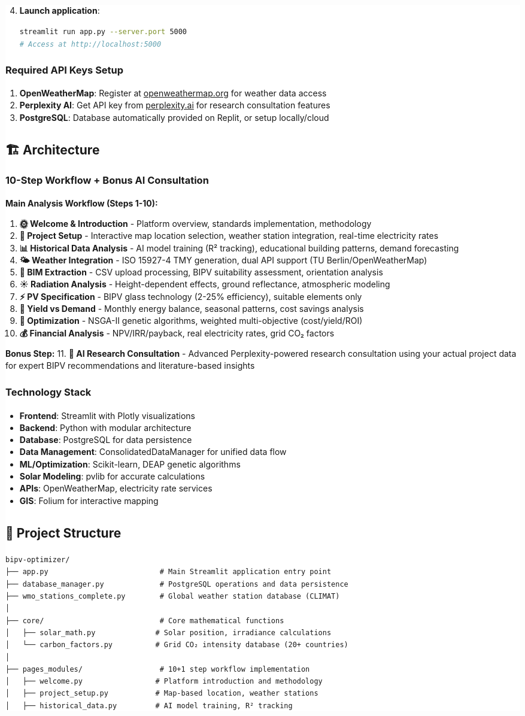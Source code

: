 4. **Launch application**:
   ```bash
   streamlit run app.py --server.port 5000
   # Access at http://localhost:5000
   ```

### Required API Keys Setup

1. **OpenWeatherMap**: Register at [openweathermap.org](https://openweathermap.org/api) for weather data access
2. **Perplexity AI**: Get API key from [perplexity.ai](https://www.perplexity.ai/) for research consultation features
3. **PostgreSQL**: Database automatically provided on Replit, or setup locally/cloud

## 🏗️ Architecture

### 10-Step Workflow + Bonus AI Consultation

**Main Analysis Workflow (Steps 1-10):**
1. **🌞 Welcome & Introduction** - Platform overview, standards implementation, methodology
2. **📍 Project Setup** - Interactive map location selection, weather station integration, real-time electricity rates
3. **📊 Historical Data Analysis** - AI model training (R² tracking), educational building patterns, demand forecasting
4. **🌤️ Weather Integration** - ISO 15927-4 TMY generation, dual API support (TU Berlin/OpenWeatherMap)
5. **🏢 BIM Extraction** - CSV upload processing, BIPV suitability assessment, orientation analysis
6. **☀️ Radiation Analysis** - Height-dependent effects, ground reflectance, atmospheric modeling
7. **⚡ PV Specification** - BIPV glass technology (2-25% efficiency), suitable elements only
8. **🔋 Yield vs Demand** - Monthly energy balance, seasonal patterns, cost savings analysis
9. **🎯 Optimization** - NSGA-II genetic algorithms, weighted multi-objective (cost/yield/ROI)
10. **💰 Financial Analysis** - NPV/IRR/payback, real electricity rates, grid CO₂ factors

**Bonus Step:**
11. **🤖 AI Research Consultation** - Advanced Perplexity-powered research consultation using your actual project data for expert BIPV recommendations and literature-based insights

### Technology Stack

- **Frontend**: Streamlit with Plotly visualizations
- **Backend**: Python with modular architecture
- **Database**: PostgreSQL for data persistence
- **Data Management**: ConsolidatedDataManager for unified data flow
- **ML/Optimization**: Scikit-learn, DEAP genetic algorithms
- **Solar Modeling**: pvlib for accurate calculations
- **APIs**: OpenWeatherMap, electricity rate services
- **GIS**: Folium for interactive mapping

## 📁 Project Structure

```
bipv-optimizer/
├── app.py                          # Main Streamlit application entry point
├── database_manager.py             # PostgreSQL operations and data persistence
├── wmo_stations_complete.py        # Global weather station database (CLIMAT)
│
├── core/                           # Core mathematical functions
│   ├── solar_math.py              # Solar position, irradiance calculations
│   └── carbon_factors.py          # Grid CO₂ intensity database (20+ countries)
│
├── pages_modules/                  # 10+1 step workflow implementation
│   ├── welcome.py                 # Platform introduction and methodology
│   ├── project_setup.py           # Map-based location, weather stations
│   ├── historical_data.py         # AI model training, R² tracking
```